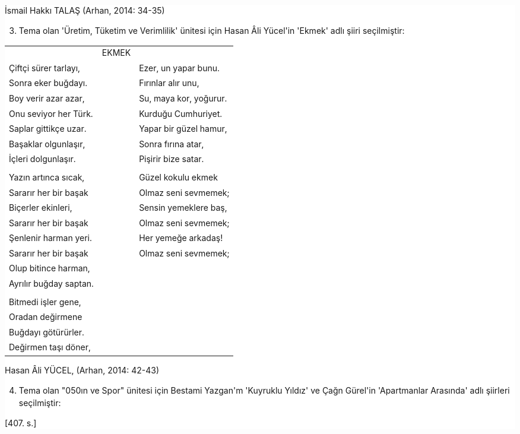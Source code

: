 İsmail Hakkı TALAŞ (Arhan, 2014: 34-35)

3.	Tema olan 'Üretim, Tüketim ve Verimlilik' ünitesi için Hasan Âli Yücel'in 'Ekmek' adlı şiiri seçilmiştir:

||||
|-|-|-| 
 |  | EKMEK  |  |   
 | Çiftçi sürer tarlayı, |  | Ezer, un yapar bunu. |
 | Sonra eker buğdayı.	 |  | Fırınlar alır unu, |
 | Boy verir azar azar,	 |  | Su, maya kor, yoğurur. |
 | Onu seviyor her Türk. |  | Kurduğu Cumhuriyet. |
 | Saplar gittikçe uzar.|  | Yapar bir güzel hamur, | 
 | Başaklar olgunlaşır,	| | Sonra fırına atar, |
 | İçleri dolgunlaşır.	| | Pişirir bize satar. |
   | | |
 | Yazın artınca sıcak, | | Güzel kokulu ekmek |
 | Sararır her bir başak  | | Olmaz seni sevmemek; |
 | Biçerler ekinleri, | | Sensin yemeklere baş, |
 | Sararır her bir başak  | | Olmaz seni sevmemek; |
 | Şenlenir harman yeri. | | Her yemeğe arkadaş! |
 | Sararır her bir başak  | | Olmaz seni sevmemek; |
 | Olup bitince harman, | |  |
 | Ayrılır buğday saptan.  | | |
  | | |
 | Bitmedi işler gene, | |  |
 | Oradan değirmene | |  |
 | Buğdayı götürürler. | |  |
 | Değirmen taşı döner, | |  |

Hasan Âli YÜCEL, (Arhan, 2014: 42-43)

4.	Tema olan "050ın ve Spor" ünitesi için Bestami Yazgan'm 'Kuyruklu Yıldız' ve Çağn Gürel'in 'Apartmanlar Arasında' adlı şiirleri seçilmiştir:

[407. s.]
